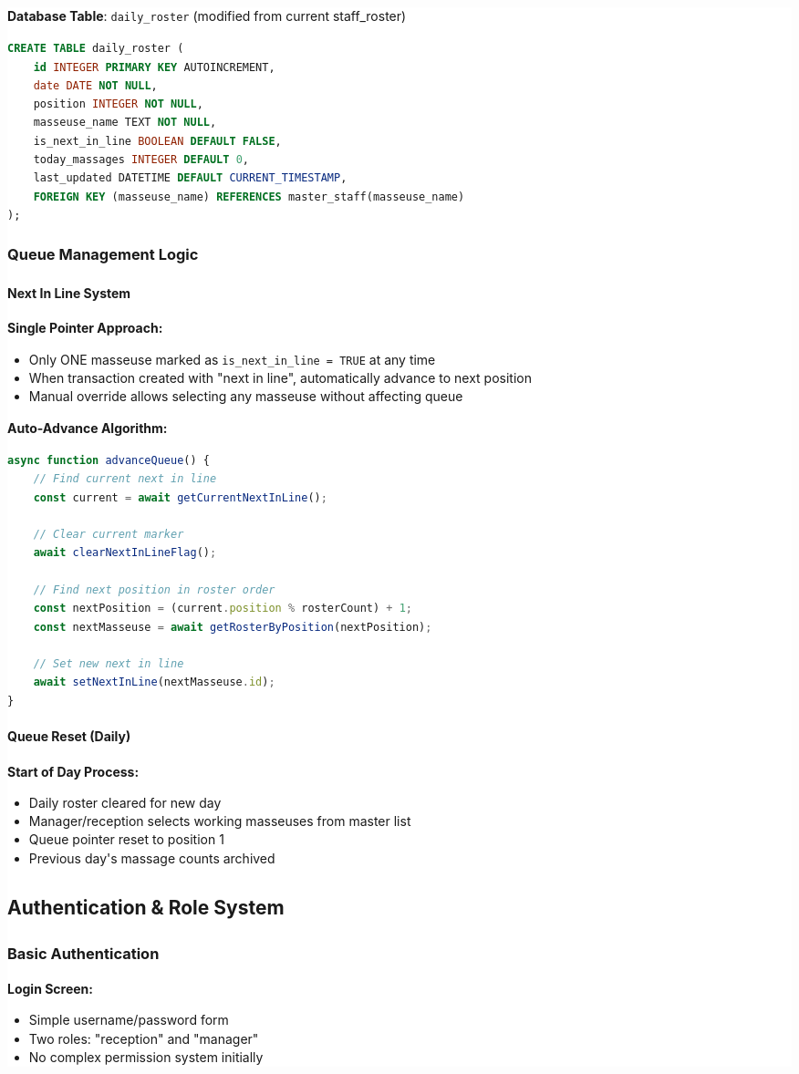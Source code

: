 **Database Table**: `daily_roster` (modified from current staff_roster)
```sql
CREATE TABLE daily_roster (
    id INTEGER PRIMARY KEY AUTOINCREMENT,
    date DATE NOT NULL,
    position INTEGER NOT NULL,
    masseuse_name TEXT NOT NULL,
    is_next_in_line BOOLEAN DEFAULT FALSE,
    today_massages INTEGER DEFAULT 0,
    last_updated DATETIME DEFAULT CURRENT_TIMESTAMP,
    FOREIGN KEY (masseuse_name) REFERENCES master_staff(masseuse_name)
);
```

### Queue Management Logic

#### Next In Line System
**Single Pointer Approach:**
- Only ONE masseuse marked as `is_next_in_line = TRUE` at any time
- When transaction created with "next in line", automatically advance to next position
- Manual override allows selecting any masseuse without affecting queue

**Auto-Advance Algorithm:**
```javascript
async function advanceQueue() {
    // Find current next in line
    const current = await getCurrentNextInLine();
    
    // Clear current marker
    await clearNextInLineFlag();
    
    // Find next position in roster order
    const nextPosition = (current.position % rosterCount) + 1;
    const nextMasseuse = await getRosterByPosition(nextPosition);
    
    // Set new next in line
    await setNextInLine(nextMasseuse.id);
}
```

#### Queue Reset (Daily)
**Start of Day Process:**
- Daily roster cleared for new day
- Manager/reception selects working masseuses from master list
- Queue pointer reset to position 1
- Previous day's massage counts archived

## Authentication & Role System

### Basic Authentication
**Login Screen:**
- Simple username/password form
- Two roles: "reception" and "manager"
- No complex permission system initially
